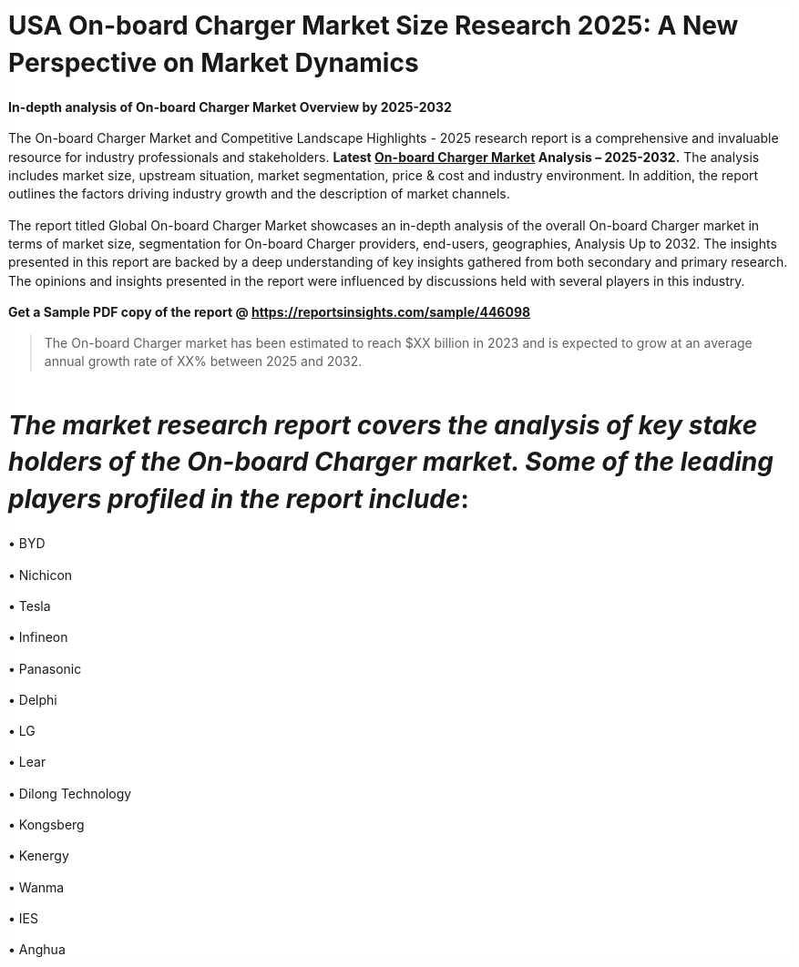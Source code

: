 # USA On-board Charger Market Size Research 2025: A New Perspective on Market Dynamics

<strong>In-depth analysis of On-board Charger Market Overview by 2025-2032</strong></p>

The On-board Charger Market and Competitive Landscape Highlights - 2025 research report is a comprehensive and invaluable resource for industry professionals and stakeholders. <strong>Latest <a href=https://www.reportsinsights.com/sample/446098>On-board Charger Market</a> Analysis – 2025-2032.</strong>  The analysis includes market size, upstream situation, market segmentation, price & cost and industry environment. In addition, the report outlines the factors driving industry growth and the description of market channels.

The report titled Global On-board Charger Market showcases an in-depth analysis of the overall On-board Charger market in terms of market size, segmentation for On-board Charger providers, end-users, geographies, Analysis Up to 2032. The insights presented in this report are backed by a deep understanding of key insights gathered from both secondary and primary research. The opinions and insights presented in the report were influenced by discussions held with several players in this industry.

<strong>Get a Sample PDF copy of the report @ <a href=https://reportsinsights.com/sample/446098>https://reportsinsights.com/sample/446098</a></strong>

<blockquote class=""article-editor-content__blockquote"">The On-board Charger market has been estimated to reach $XX billion in 2023 and is expected to grow at an average annual growth rate of XX% between 2025 and 2032.</blockquote>

# <strong><em>The market research report covers the analysis of key stake holders of the On-board Charger market. Some of the leading players profiled in the report include</em></strong>: 

• BYD

• Nichicon

• Tesla

• Infineon

• Panasonic

• Delphi

• LG

• Lear

• Dilong Technology

• Kongsberg

• Kenergy

• Wanma

• IES

• Anghua
